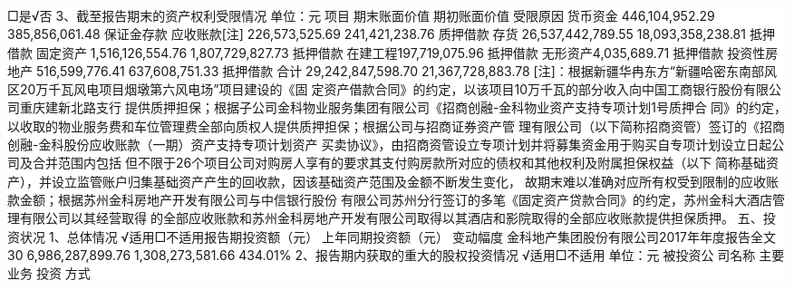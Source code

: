 □是√否
3、截至报告期末的资产权利受限情况
单位：元
项目
期末账面价值
期初账面价值
受限原因
货币资金
446,104,952.29
385,856,061.48
保证金存款
应收账款[注]
226,573,525.69
241,421,238.76
质押借款
存货
26,537,442,789.55
18,093,358,238.81
抵押借款
固定资产
1,516,126,554.76
1,807,729,827.73
抵押借款
在建工程197,719,075.96
抵押借款
无形资产4,035,689.71
抵押借款
投资性房地产
516,599,776.41
637,608,751.33
抵押借款
合计
29,242,847,598.70
21,367,728,883.78
[注]：根据新疆华冉东方“新疆哈密东南部风区20万千瓦风电项目烟墩第六风电场”项目建设的《固
定资产借款合同》的约定，以该项目10万千瓦的部分收入向中国工商银行股份有限公司重庆建新北路支行
提供质押担保；根据子公司金科物业服务集团有限公司《招商创融-金科物业资产支持专项计划1号质押合
同》的约定，以收取的物业服务费和车位管理费全部向质权人提供质押担保；根据公司与招商证券资产管
理有限公司（以下简称招商资管）签订的《招商创融-金科股份应收账款（一期）资产支持专项计划资产
买卖协议》，由招商资管设立专项计划并将募集资金用于购买自专项计划设立日起公司及合并范围内包括
但不限于26个项目公司对购房人享有的要求其支付购房款所对应的债权和其他权利及附属担保权益（以下
简称基础资产），并设立监管账户归集基础资产产生的回收款，因该基础资产范围及金额不断发生变化，
故期末难以准确对应所有权受到限制的应收账款金额；根据苏州金科房地产开发有限公司与中信银行股份
有限公司苏州分行签订的多笔《固定资产贷款合同》的约定，苏州金科大酒店管理有限公司以其经营取得
的全部应收账款和苏州金科房地产开发有限公司取得以其酒店和影院取得的全部应收账款提供担保质押。
五、投资状况
1、总体情况
√适用□不适用报告期投资额（元）
上年同期投资额（元）
变动幅度
金科地产集团股份有限公司2017年年度报告全文
30
6,986,287,899.76
1,308,273,581.66
434.01%
2、报告期内获取的重大的股权投资情况
√适用□不适用
单位：元
被投资公
司名称
主要
业务
投资
方式